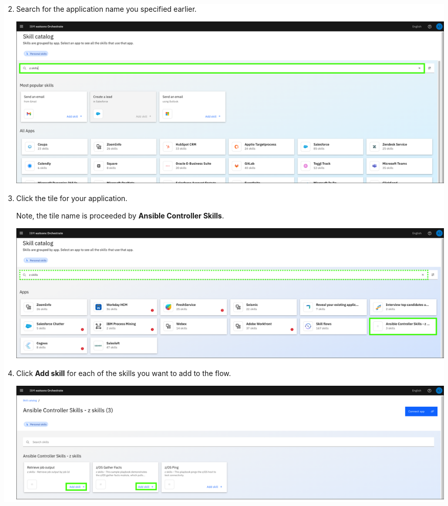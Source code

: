 2.  Search for the application name you specified earlier.

    ![](_attachments/skillFlow12.png)

3.  Click the tile for your application.

    Note, the tile name is proceeded by **Ansible Controller Skills**.

    ![](_attachments/skillFlow13.png)

4.  Click **Add skill** for each of the skills you want to add to the flow.

    ![](_attachments/skillFlow14.png)
